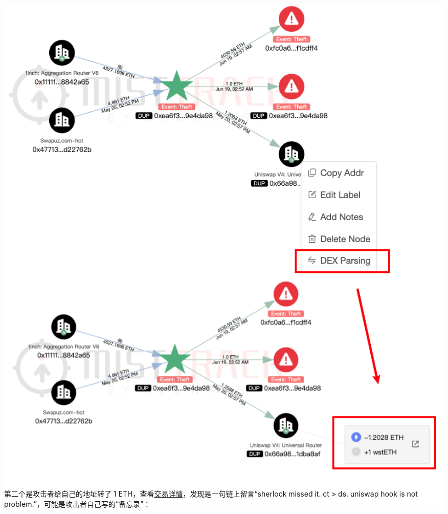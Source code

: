 ![](./res/p39.png)

第二个是攻击者给自己的地址转了 1 ETH，查看[交易详情](https://etherscan.io/tx/0x92a53d817e9a626292270d93259b10cba05a1e55bd0651ca7ef57b63b7294cf0)，发现是一句链上留言“sherlock missed it. ct \> ds. uniswap hook is not problem.”，可能是攻击者自己写的“备忘录”：
